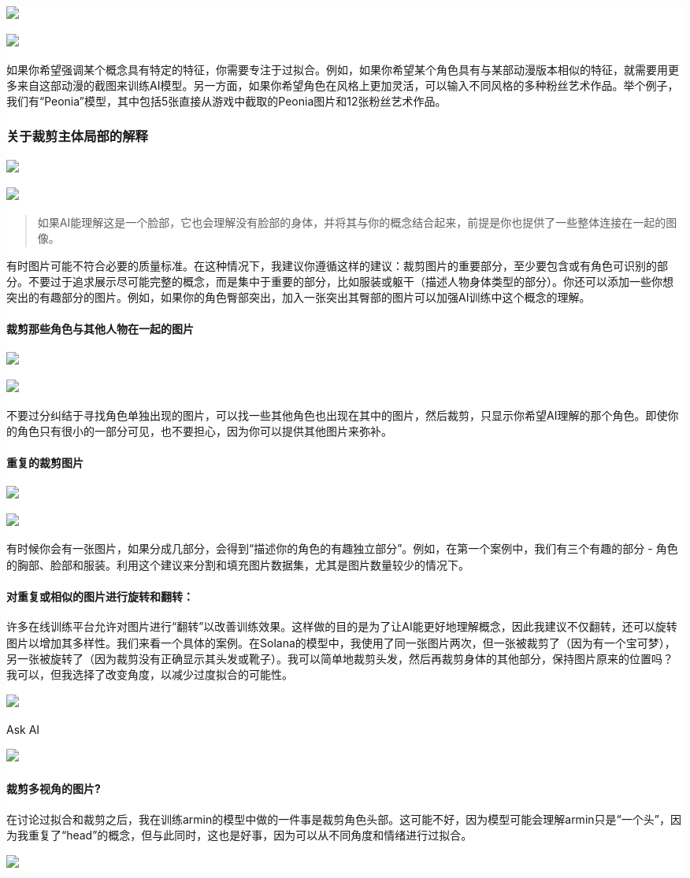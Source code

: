 ![](/image/https%3A%2F%2Fprod-files-secure.s3.us-west-2.amazonaws.com%2Ff57bd6ab-6dd0-490f-a509-d4d268e1d547%2Fac6a444c-4565-4454-bab1-5a07d0267c51%2Fmaxresdefafult.jpg?table=block&id=876b369c-54a5-4335-bc4f-56126fe50f43&spaceId=f57bd6ab-6dd0-490f-a509-d4d268e1d547&width=380&userId=cb3e5921-6393-4f28-915a-7e3fb9517a9e&cache=v2)

![](/image/https%3A%2F%2Fprod-files-secure.s3.us-west-2.amazonaws.com%2Ff57bd6ab-6dd0-490f-a509-d4d268e1d547%2F2d7ac22c-1c61-4e6a-a2c2-314ae2fb3216%2FEk-gCJUXgEAE2dCa.jpg?table=block&id=086edd64-a453-4d96-950e-b4141459b224&spaceId=f57bd6ab-6dd0-490f-a509-d4d268e1d547&width=410&userId=cb3e5921-6393-4f28-915a-7e3fb9517a9e&cache=v2)

如果你希望强调某个概念具有特定的特征，你需要专注于过拟合。例如，如果你希望某个角色具有与某部动漫版本相似的特征，就需要用更多来自这部动漫的截图来训练AI模型。另一方面，如果你希望角色在风格上更加灵活，可以输入不同风格的多种粉丝艺术作品。举个例子，我们有“Peonia”模型，其中包括5张直接从游戏中截取的Peonia图片和12张粉丝艺术作品。

### 关于裁剪主体局部的解释

![](/image/https%3A%2F%2Fprod-files-secure.s3.us-west-2.amazonaws.com%2Ff57bd6ab-6dd0-490f-a509-d4d268e1d547%2F75a13cef-be3a-49f5-b641-89f575327979%2Fd50801c9ec32aed2b60a5b326bdf437c.jpeg?table=block&id=d21773ff-d817-4121-b3de-240fa71ef58d&spaceId=f57bd6ab-6dd0-490f-a509-d4d268e1d547&width=380&userId=cb3e5921-6393-4f28-915a-7e3fb9517a9e&cache=v2)

![](/image/https%3A%2F%2Fprod-files-secure.s3.us-west-2.amazonaws.com%2Ff57bd6ab-6dd0-490f-a509-d4d268e1d547%2F7305a6d9-8823-493c-87ff-c4cf8ff5a45a%2FOpera_Instantnea_2023-04-15_193341_gelbooru.com.png?table=block&id=e71f19f6-4afe-470e-ae7e-90716a8a1f1b&spaceId=f57bd6ab-6dd0-490f-a509-d4d268e1d547&width=290&userId=cb3e5921-6393-4f28-915a-7e3fb9517a9e&cache=v2)

> 如果AI能理解这是一个脸部，它也会理解没有脸部的身体，并将其与你的概念结合起来，前提是你也提供了一些整体连接在一起的图像。

有时图片可能不符合必要的质量标准。在这种情况下，我建议你遵循这样的建议：裁剪图片的重要部分，至少要包含或有角色可识别的部分。不要过于追求展示尽可能完整的概念，而是集中于重要的部分，比如服装或躯干（描述人物身体类型的部分）。你还可以添加一些你想突出的有趣部分的图片。例如，如果你的角色臀部突出，加入一张突出其臀部的图片可以加强AI训练中这个概念的理解。

#### 裁剪那些角色与其他人物在一起的图片

![](/image/https%3A%2F%2Fprod-files-secure.s3.us-west-2.amazonaws.com%2Ff57bd6ab-6dd0-490f-a509-d4d268e1d547%2F0847b9f5-0540-4445-aab2-d04f3458b121%2F41fdebf049445748448215c01da8b344.jpg?table=block&id=344f3311-8e5d-4382-9e8c-a5d00b2a7a46&spaceId=f57bd6ab-6dd0-490f-a509-d4d268e1d547&width=480&userId=cb3e5921-6393-4f28-915a-7e3fb9517a9e&cache=v2)

![](/image/https%3A%2F%2Fprod-files-secure.s3.us-west-2.amazonaws.com%2Ff57bd6ab-6dd0-490f-a509-d4d268e1d547%2Fc46daced-abc1-45ee-8bda-7288f6342ee6%2F70297170c1c2953f7c1969b274begc2ef.jpg?table=block&id=5f05b884-4bdc-42b0-872d-d531cf1f653c&spaceId=f57bd6ab-6dd0-490f-a509-d4d268e1d547&width=170&userId=cb3e5921-6393-4f28-915a-7e3fb9517a9e&cache=v2)

不要过分纠结于寻找角色单独出现的图片，可以找一些其他角色也出现在其中的图片，然后裁剪，只显示你希望AI理解的那个角色。即使你的角色只有很小的一部分可见，也不要担心，因为你可以提供其他图片来弥补。

#### 重复的裁剪图片

![](/image/https%3A%2F%2Fprod-files-secure.s3.us-west-2.amazonaws.com%2Ff57bd6ab-6dd0-490f-a509-d4d268e1d547%2F8b970588-9694-4b9b-8e42-8f2e2cbd9d7f%2FUntitled.png?table=block&id=c716b63c-cfa8-496d-b601-349848d13563&spaceId=f57bd6ab-6dd0-490f-a509-d4d268e1d547&width=600&userId=cb3e5921-6393-4f28-915a-7e3fb9517a9e&cache=v2)

![](/image/https%3A%2F%2Fprod-files-secure.s3.us-west-2.amazonaws.com%2Ff57bd6ab-6dd0-490f-a509-d4d268e1d547%2F566228e5-ec80-4db1-aa09-2fd176ce6181%2FUntitled.png?table=block&id=ae98d1dd-c6d2-4bba-a720-b8d2510aa92e&spaceId=f57bd6ab-6dd0-490f-a509-d4d268e1d547&width=390&userId=cb3e5921-6393-4f28-915a-7e3fb9517a9e&cache=v2)

有时候你会有一张图片，如果分成几部分，会得到“描述你的角色的有趣独立部分”。例如，在第一个案例中，我们有三个有趣的部分 - 角色的胸部、脸部和服装。利用这个建议来分割和填充图片数据集，尤其是图片数量较少的情况下。

#### 对重复或相似的图片进行旋转和翻转：

许多在线训练平台允许对图片进行“翻转”以改善训练效果。这样做的目的是为了让AI能更好地理解概念，因此我建议不仅翻转，还可以旋转图片以增加其多样性。我们来看一个具体的案例。在Solana的模型中，我使用了同一张图片两次，但一张被裁剪了（因为有一个宝可梦），另一张被旋转了（因为裁剪没有正确显示其头发或靴子）。我可以简单地裁剪头发，然后再裁剪身体的其他部分，保持图片原来的位置吗？我可以，但我选择了改变角度，以减少过度拟合的可能性。

![](/image/https%3A%2F%2Fprod-files-secure.s3.us-west-2.amazonaws.com%2Ff57bd6ab-6dd0-490f-a509-d4d268e1d547%2F1cb64852-93cb-4cda-adf1-d79724201999%2Fsample_f220dba12bb787dc6gcd71d86c65ee954.jpg?table=block&id=f2f4b279-e007-41c6-a914-0d11e2effbac&spaceId=f57bd6ab-6dd0-490f-a509-d4d268e1d547&width=660&userId=cb3e5921-6393-4f28-915a-7e3fb9517a9e&cache=v2)

Ask AI

![](/image/https%3A%2F%2Fprod-files-secure.s3.us-west-2.amazonaws.com%2Ff57bd6ab-6dd0-490f-a509-d4d268e1d547%2F228c9f7c-9336-46b4-9943-a60a837bfe93%2Fsample_f220dba12bb787dc6cd71d86cf65ee954.jpg?table=block&id=f5a376bd-40c6-46d7-aba3-9696c25f5615&spaceId=f57bd6ab-6dd0-490f-a509-d4d268e1d547&width=290&userId=cb3e5921-6393-4f28-915a-7e3fb9517a9e&cache=v2)

#### 裁剪多视角的图片?

在讨论过拟合和裁剪之后，我在训练armin的模型中做的一件事是裁剪角色头部。这可能不好，因为模型可能会理解armin只是“一个头”，因为我重复了“head”的概念，但与此同时，这也是好事，因为可以从不同角度和情绪进行过拟合。

![](/image/https%3A%2F%2Fprod-files-secure.s3.us-west-2.amazonaws.com%2Ff57bd6ab-6dd0-490f-a509-d4d268e1d547%2Ff35952a6-ea11-4035-ad70-f191d77331c2%2FUntitled.png?table=block&id=9411f62a-f18c-4110-82f9-dc5826db5294&spaceId=f57bd6ab-6dd0-490f-a509-d4d268e1d547&width=1420&userId=cb3e5921-6393-4f28-915a-7e3fb9517a9e&cache=v2)

